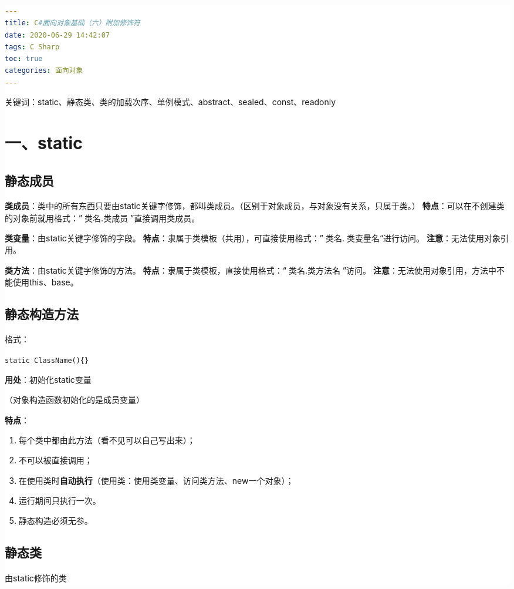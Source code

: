 ```yaml
---
title: C#面向对象基础（六）附加修饰符
date: 2020-06-29 14:42:07
tags: C Sharp
toc: true
categories: 面向对象
---
```


关键词：static、静态类、类的加载次序、单例模式、abstract、sealed、const、readonly



# 一、static

## 静态成员

**类成员**：类中的所有东西只要由static关键字修饰，都叫类成员。（区别于对象成员，与对象没有关系，只属于类。）
**特点**：可以在不创建类的对象前就用格式：”  类名.类成员 ”直接调用类成员。

**类变量**：由static关键字修饰的字段。
**特点**：隶属于类模板（共用），可直接使用格式：” 类名. 类变量名“进行访问。
**注意**：无法使用对象引用。

**类方法**：由static关键字修饰的方法。
**特点**：隶属于类模板，直接使用格式：“ 类名.类方法名 ”访问。
**注意**：无法使用对象引用，方法中不能使用this、base。

## 静态构造方法

格式：

```
static ClassName(){}
```

**用处**：初始化static变量

（对象构造函数初始化的是成员变量）

**特点**：

1. 每个类中都由此方法（看不见可以自己写出来）；

2. 不可以被直接调用；

3. 在使用类时**自动执行**（使用类：使用类变量、访问类方法、new一个对象）；

4. 运行期间只执行一次。

5. 静态构造必须无参。

## 静态类

由static修饰的类
